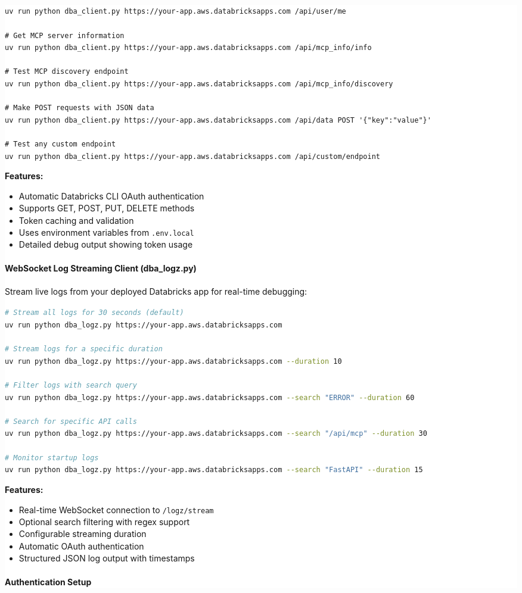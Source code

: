```
uv run python dba_client.py https://your-app.aws.databricksapps.com /api/user/me

# Get MCP server information
uv run python dba_client.py https://your-app.aws.databricksapps.com /api/mcp_info/info

# Test MCP discovery endpoint
uv run python dba_client.py https://your-app.aws.databricksapps.com /api/mcp_info/discovery

# Make POST requests with JSON data
uv run python dba_client.py https://your-app.aws.databricksapps.com /api/data POST '{"key":"value"}'

# Test any custom endpoint
uv run python dba_client.py https://your-app.aws.databricksapps.com /api/custom/endpoint
```

**Features:**
- Automatic Databricks CLI OAuth authentication
- Supports GET, POST, PUT, DELETE methods
- Token caching and validation
- Uses environment variables from `.env.local`
- Detailed debug output showing token usage

#### WebSocket Log Streaming Client (dba_logz.py)

Stream live logs from your deployed Databricks app for real-time debugging:

```bash
# Stream all logs for 30 seconds (default)
uv run python dba_logz.py https://your-app.aws.databricksapps.com

# Stream logs for a specific duration
uv run python dba_logz.py https://your-app.aws.databricksapps.com --duration 10

# Filter logs with search query
uv run python dba_logz.py https://your-app.aws.databricksapps.com --search "ERROR" --duration 60

# Search for specific API calls
uv run python dba_logz.py https://your-app.aws.databricksapps.com --search "/api/mcp" --duration 30

# Monitor startup logs
uv run python dba_logz.py https://your-app.aws.databricksapps.com --search "FastAPI" --duration 15
```

**Features:**
- Real-time WebSocket connection to `/logz/stream`
- Optional search filtering with regex support
- Configurable streaming duration
- Automatic OAuth authentication
- Structured JSON log output with timestamps

#### Authentication Setup
